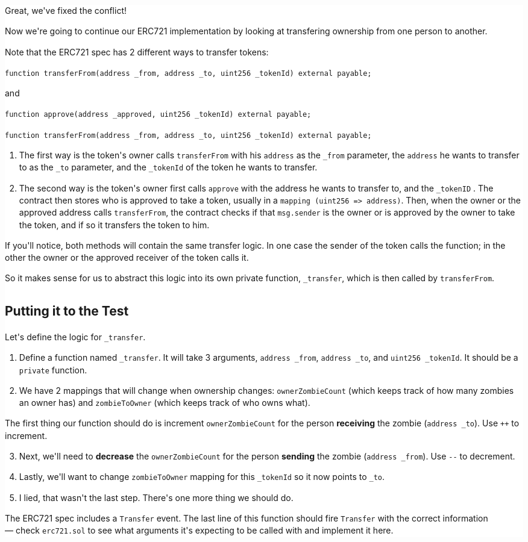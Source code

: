 
Great, we've fixed the conflict!

Now we're going to continue our ERC721 implementation by looking at transfering ownership from one person to another.

Note that the ERC721 spec has 2 different ways to transfer tokens:

`function transferFrom(address _from, address _to, uint256 _tokenId) external payable;`

and

`function approve(address _approved, uint256 _tokenId) external payable;`

`function transferFrom(address _from, address _to, uint256 _tokenId) external payable;`

1. The first way is the token's owner calls `transferFrom` with his `address` as the `_from` parameter, the `address` he wants to transfer to as the `_to` parameter, and the `_tokenId` of the token he wants to transfer.

2. The second way is the token's owner first calls `approve` with the address he wants to transfer to, and the `_tokenID` . The contract then stores who is approved to take a token, usually in a `mapping (uint256 => address)`. Then, when the owner or the approved address calls `transferFrom`, the contract checks if that `msg.sender` is  the owner or is approved by the owner to take the token, and if so it transfers the token to him.

If you'll notice, both methods will contain the same transfer logic. In one case the sender of the token calls the function; in the other the  owner or the approved receiver of the token calls it.

So it makes sense for us to abstract this logic into its own private function, `_transfer`, which is then called by `transferFrom`.

## Putting it to the Test

Let's define the logic for `_transfer`.

1. Define a function named `_transfer`. It will take 3 arguments, `address _from`, `address _to`, and `uint256 _tokenId`. It should be a `private` function.

2. We have 2 mappings that will change when ownership changes: `ownerZombieCount` (which keeps track of how many zombies an owner has) and `zombieToOwner` (which keeps track of who owns what).

  The first thing our function should do is increment `ownerZombieCount` for the person **receiving** the zombie (`address _to`). Use `++` to increment.

3. Next, we'll need to **decrease** the `ownerZombieCount` for the person **sending** the zombie (`address _from`). Use `--` to decrement.

4. Lastly, we'll want to change `zombieToOwner` mapping for this `_tokenId` so it now points to `_to`.

5. I lied, that wasn't the last step. There's one more thing we should do.

  The ERC721 spec includes a `Transfer` event. The last line of this function should fire `Transfer` with the correct information — check `erc721.sol` to see what arguments it's expecting to be called with and implement it here.
